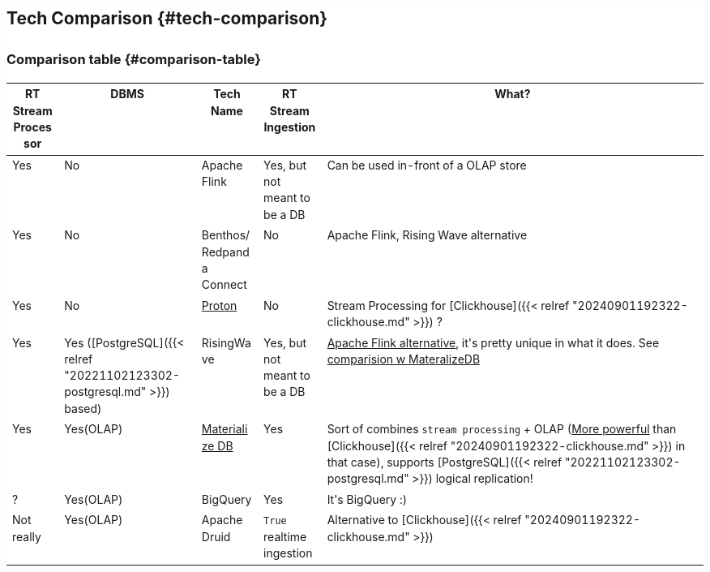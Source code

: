
## Tech Comparison {#tech-comparison}


### Comparison table {#comparison-table}

| RT Stream Processor | DBMS                                                                    | Tech Name                                                              | RT Stream Ingestion                                                                                                             | What?                                                                                                                                                                                                                                                                                                                                               |
|---------------------|-------------------------------------------------------------------------|------------------------------------------------------------------------|---------------------------------------------------------------------------------------------------------------------------------|-----------------------------------------------------------------------------------------------------------------------------------------------------------------------------------------------------------------------------------------------------------------------------------------------------------------------------------------------------|
| Yes                 | No                                                                      | Apache Flink                                                           | Yes, but not meant to be a DB                                                                                                   | Can be used in-front of a OLAP store                                                                                                                                                                                                                                                                                                                |
| Yes                 | No                                                                      | Benthos/Redpanda Connect                                               | No                                                                                                                              | Apache Flink, Rising Wave alternative                                                                                                                                                                                                                                                                                                               |
| Yes                 | No                                                                      | [Proton](https://github.com/timeplus-io/proton)                        | No                                                                                                                              | Stream Processing for [Clickhouse]({{< relref "20240901192322-clickhouse.md" >}}) ?                                                                                                                                                                                                                                                                 |
| Yes                 | Yes ([PostgreSQL]({{< relref "20221102123302-postgresql.md" >}}) based) | RisingWave                                                             | Yes, but not meant to be a DB                                                                                                   | [Apache Flink alternative](https://docs.risingwave.com/docs/current/risingwave-flink-comparison/), it's pretty unique in what it does. See [comparision w MateralizeDB](https://github.com/orgs/risingwavelabs/discussions/1736)                                                                                                                    |
| Yes                 | Yes(OLAP)                                                               | [Materialize DB](https://materialize.com/)                             | Yes                                                                                                                             | Sort of combines `stream processing` + OLAP ([More powerful](https://www.reddit.com/r/dataengineering/comments/10ffdvx/optimize_joins_in_materialize_with_delta_queries/) than [Clickhouse]({{< relref "20240901192322-clickhouse.md" >}}) in that case), supports [PostgreSQL]({{< relref "20221102123302-postgresql.md" >}}) logical replication! |
| ?                   | Yes(OLAP)                                                               | BigQuery                                                               | Yes                                                                                                                             | It's BigQuery :)                                                                                                                                                                                                                                                                                                                                    |
| Not really          | Yes(OLAP)                                                               | Apache Druid                                                           | `True` realtime ingestion                                                                                                       | Alternative to [Clickhouse]({{< relref "20240901192322-clickhouse.md" >}})                                                                                                                                                                                                                                                                          |
